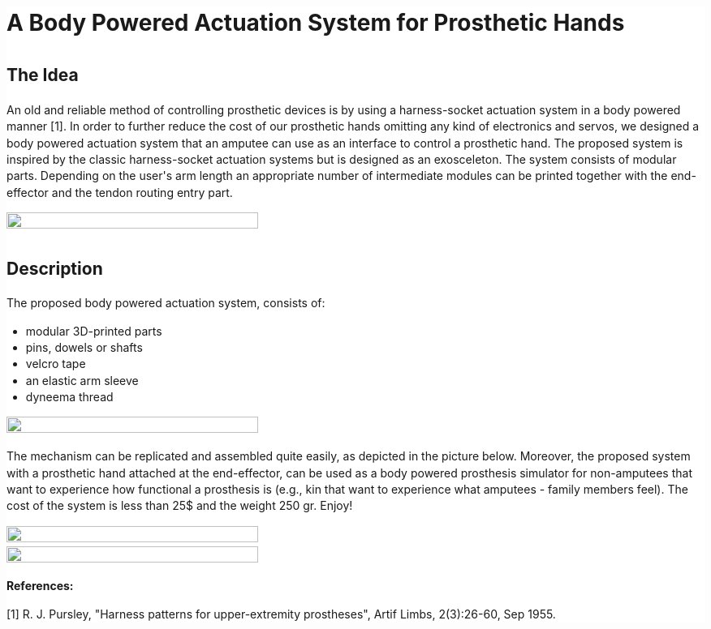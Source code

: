 # Α Body Powered Actuation System for Prosthetic Hands

## The Idea

An old and reliable method of controlling prosthetic devices is by using a harness-socket actuation system in a body powered manner [1]. In order to further reduce the cost of our prosthetic hands omitting any kind of electronics and servos, we designed a body powered actuation system that an amputee can use as an interface to control a prosthetic hand. The proposed system is inspired by the classic harness-socket actuation systems but is designed as an exosceleton. The system consists of modular parts. Depending on the user's arm length an appropriate number of intermediate modules can be printed together with the end-effector and the tendon routing entry part.

<img src="https://raw.githubusercontent.com/OpenBionics/Prosthetic-Hands/master/Pics/harness1.jpg" width="60%" height="60%"/>

## Description

The proposed body powered actuation system, consists of:
* modular 3D-printed parts 
* pins, dowels or shafts
* velcro tape
* an elastic arm sleeve
* dyneema thread

<img src="https://raw.githubusercontent.com/OpenBionics/Prosthetic-Hands/master/Pics/harness2.jpg" width="60%" height="60%" />

The mechanism can be replicated and assembled quite easily, as depicted in the picture below. Moreover, the proposed system with a prosthetic hand attached at the end-effector, can be used as a body powered prosthesis simulator for non-amputees that want to experience how functional a prosthesis is (e.g., kin that want to experience what amputees - family members feel). The cost of the system is less than 25$ and the weight 250 gr. Enjoy! 

<img src="https://raw.githubusercontent.com/OpenBionics/Prosthetic-Hands/master/Pics/harness5.jpg" width="60%" height="60%" />

<img src="https://raw.githubusercontent.com/OpenBionics/Prosthetic-Hands/master/Pics/harness6.jpg" width="60%" height="60%" />

**References:** 

[1] R. J. Pursley, "Harness patterns for upper-extremity prostheses", Artif Limbs, 2(3):26-60, Sep 1955.
